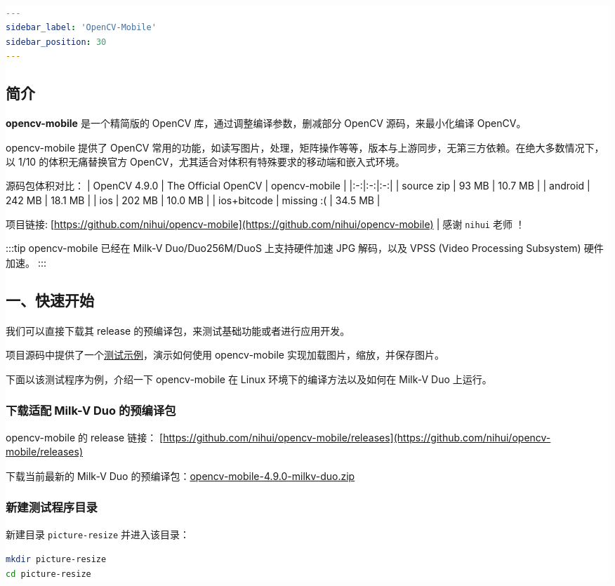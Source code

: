 ```yaml
---
sidebar_label: 'OpenCV-Mobile'
sidebar_position: 30
---
```


## 简介

**​opencv-mobile** 是一个精简版的 OpenCV 库，通过调整编译参数，删减部分 OpenCV 源码，来最小化编译 OpenCV。 

opencv-mobile 提供了 OpenCV 常用的功能，如读写图片，处理，矩阵操作等等，版本与上游同步，无第三方依赖。在绝大多数情况下，以 1/10 的体积无痛替换官方 OpenCV，尤其适合对体积有特殊要求的移动端和嵌入式环境。

源码包体积对比：
| OpenCV 4.9.0 | The Official OpenCV | opencv-mobile |
|:-:|:-:|:-:|
| source zip   | 93 MB      | 10.7 MB |
| android      | 242 MB     | 18.1 MB |
| ios          | 202 MB     | 10.0 MB  |
| ios+bitcode  | missing :( | 34.5 MB |

项目链接: [https://github.com/nihui/opencv-mobile](https://github.com/nihui/opencv-mobile) | 感谢 `nihui` 老师 ！

:::tip
opencv-mobile 已经在 Milk-V Duo/Duo256M/DuoS 上支持硬件加速 JPG 解码，以及 VPSS (Video Processing Subsystem) 硬件加速。
:::

## 一、快速开始

我们可以直接下载其 release 的预编译包，来测试基础功能或者进行应用开发。

项目源码中提供了一个[测试示例](https://github.com/nihui/opencv-mobile/blob/master/test/main.cpp)，演示如何使用 opencv-mobile 实现加载图片，缩放，并保存图片。

下面以该测试程序为例，介绍一下 opencv-mobile 在 Linux 环境下的编译方法以及如何在 Milk-V Duo 上运行。

### 下载适配 Milk-V Duo 的预编译包

opencv-mobile 的 release 链接：
[https://github.com/nihui/opencv-mobile/releases](https://github.com/nihui/opencv-mobile/releases)

下载当前最新的 Milk-V Duo 的预编译包：[opencv-mobile-4.9.0-milkv-duo.zip](https://github.com/nihui/opencv-mobile/releases/latest/download/opencv-mobile-4.9.0-milkv-duo.zip)

### 新建测试程序目录

新建目录 `picture-resize` 并进入该目录：
```bash
mkdir picture-resize
cd picture-resize
```
